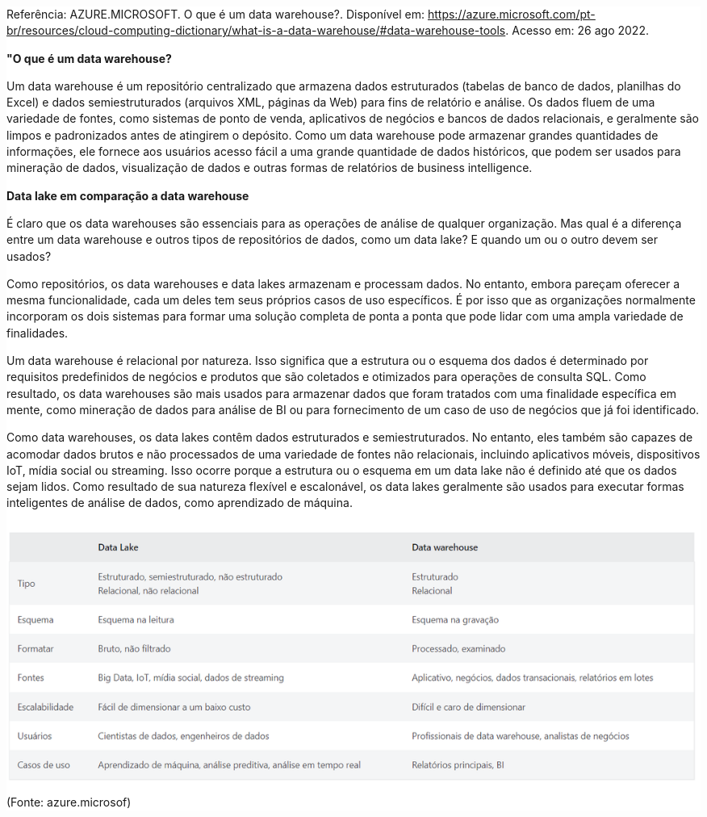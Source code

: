 Referência:  AZURE.MICROSOFT. O que é um data warehouse?. Disponível em: https://azure.microsoft.com/pt-br/resources/cloud-computing-dictionary/what-is-a-data-warehouse/#data-warehouse-tools. Acesso em: 26 ago 2022.

<b>"O que é um data warehouse?</b>

Um data warehouse é um repositório centralizado que armazena dados estruturados (tabelas de banco de dados, planilhas do Excel) e dados semiestruturados (arquivos XML, páginas da Web) para fins de relatório e análise. Os dados fluem de uma variedade de fontes, como sistemas de ponto de venda, aplicativos de negócios e bancos de dados relacionais, e geralmente são limpos e padronizados antes de atingirem o depósito. Como um data warehouse pode armazenar grandes quantidades de informações, ele fornece aos usuários acesso fácil a uma grande quantidade de dados históricos, que podem ser usados para mineração de dados, visualização de dados e outras formas de relatórios de business intelligence.

<b>Data lake em comparação a data warehouse</b>

É claro que os data warehouses são essenciais para as operações de análise de qualquer organização. Mas qual é a diferença entre um data warehouse e outros tipos de repositórios de dados, como um data lake? E quando um ou o outro devem ser usados?

Como repositórios, os data warehouses e data lakes armazenam e processam dados. No entanto, embora pareçam oferecer a mesma funcionalidade, cada um deles tem seus próprios casos de uso específicos. É por isso que as organizações normalmente incorporam os dois sistemas para formar uma solução completa de ponta a ponta que pode lidar com uma ampla variedade de finalidades.

Um data warehouse é relacional por natureza. Isso significa que a estrutura ou o esquema dos dados é determinado por requisitos predefinidos de negócios e produtos que são coletados e otimizados para operações de consulta SQL. Como resultado, os data warehouses são mais usados para armazenar dados que foram tratados com uma finalidade específica em mente, como mineração de dados para análise de BI ou para fornecimento de um caso de uso de negócios que já foi identificado.

Como data warehouses, os data lakes contêm dados estruturados e semiestruturados. No entanto, eles também são capazes de acomodar dados brutos e não processados de uma variedade de fontes não relacionais, incluindo aplicativos móveis, dispositivos IoT, mídia social ou streaming. Isso ocorre porque a estrutura ou o esquema em um data lake não é definido até que os dados sejam lidos. Como resultado de sua natureza flexível e escalonável, os data lakes geralmente são usados para executar formas inteligentes de análise de dados, como aprendizado de máquina.

<img src="comparacao03.png" alt="Getting started" />
(Fonte: azure.microsof)
